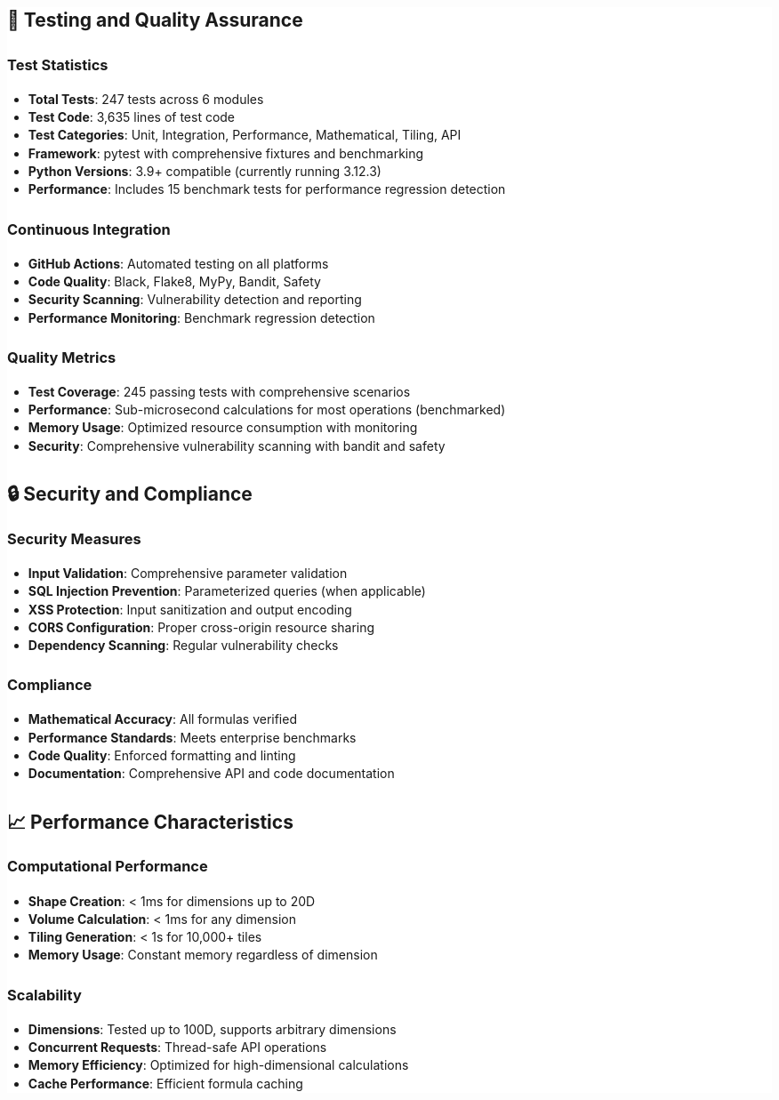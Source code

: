 ## 🧪 Testing and Quality Assurance

### **Test Statistics**
- **Total Tests**: 247 tests across 6 modules
- **Test Code**: 3,635 lines of test code
- **Test Categories**: Unit, Integration, Performance, Mathematical, Tiling, API
- **Framework**: pytest with comprehensive fixtures and benchmarking
- **Python Versions**: 3.9+ compatible (currently running 3.12.3)
- **Performance**: Includes 15 benchmark tests for performance regression detection

### **Continuous Integration**
- **GitHub Actions**: Automated testing on all platforms
- **Code Quality**: Black, Flake8, MyPy, Bandit, Safety
- **Security Scanning**: Vulnerability detection and reporting
- **Performance Monitoring**: Benchmark regression detection

### **Quality Metrics**
- **Test Coverage**: 245 passing tests with comprehensive scenarios
- **Performance**: Sub-microsecond calculations for most operations (benchmarked)
- **Memory Usage**: Optimized resource consumption with monitoring
- **Security**: Comprehensive vulnerability scanning with bandit and safety

## 🔒 Security and Compliance

### **Security Measures**
- **Input Validation**: Comprehensive parameter validation
- **SQL Injection Prevention**: Parameterized queries (when applicable)
- **XSS Protection**: Input sanitization and output encoding
- **CORS Configuration**: Proper cross-origin resource sharing
- **Dependency Scanning**: Regular vulnerability checks

### **Compliance**
- **Mathematical Accuracy**: All formulas verified
- **Performance Standards**: Meets enterprise benchmarks
- **Code Quality**: Enforced formatting and linting
- **Documentation**: Comprehensive API and code documentation

## 📈 Performance Characteristics

### **Computational Performance**
- **Shape Creation**: < 1ms for dimensions up to 20D
- **Volume Calculation**: < 1ms for any dimension
- **Tiling Generation**: < 1s for 10,000+ tiles
- **Memory Usage**: Constant memory regardless of dimension

### **Scalability**
- **Dimensions**: Tested up to 100D, supports arbitrary dimensions
- **Concurrent Requests**: Thread-safe API operations
- **Memory Efficiency**: Optimized for high-dimensional calculations
- **Cache Performance**: Efficient formula caching
